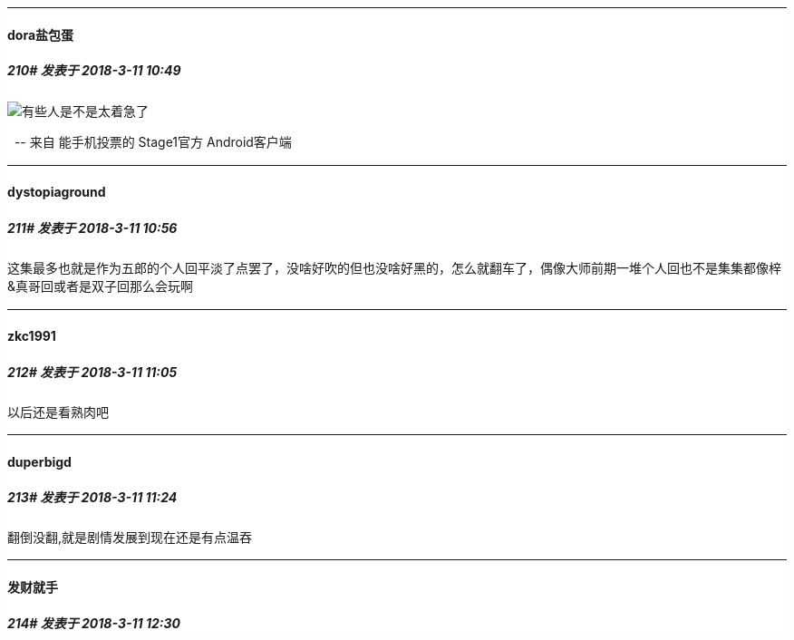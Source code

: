 
-----

####  dora盐包蛋  
##### 210#       发表于 2018-3-11 10:49



![](https://static.saraba1st.com/image/smiley/face2017/067.png)有些人是不是太着急了

  -- 来自 能手机投票的 Stage1官方 Android客户端







-----

####  dystopiaground  
##### 211#       发表于 2018-3-11 10:56




这集最多也就是作为五郎的个人回平淡了点罢了，没啥好吹的但也没啥好黑的，怎么就翻车了，偶像大师前期一堆个人回也不是集集都像梓&amp;真哥回或者是双子回那么会玩啊







-----

####  zkc1991  
##### 212#       发表于 2018-3-11 11:05




以后还是看熟肉吧







-----

####  duperbigd  
##### 213#       发表于 2018-3-11 11:24




翻倒没翻,就是剧情发展到现在还是有点温吞







-----

####  发财就手  
##### 214#       发表于 2018-3-11 12:30
